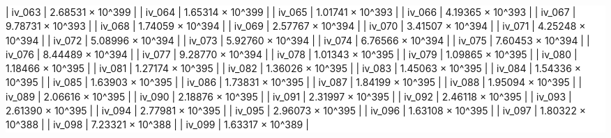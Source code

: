 | iv_063 | 2.68531 × 10^399 |
| iv_064 | 1.65314 × 10^399 |
| iv_065 | 1.01741 × 10^393 |
| iv_066 | 4.19365 × 10^393 |
| iv_067 | 9.78731 × 10^393 |
| iv_068 | 1.74059 × 10^394 |
| iv_069 | 2.57767 × 10^394 |
| iv_070 | 3.41507 × 10^394 |
| iv_071 | 4.25248 × 10^394 |
| iv_072 | 5.08996 × 10^394 |
| iv_073 | 5.92760 × 10^394 |
| iv_074 | 6.76566 × 10^394 |
| iv_075 | 7.60453 × 10^394 |
| iv_076 | 8.44489 × 10^394 |
| iv_077 | 9.28770 × 10^394 |
| iv_078 | 1.01343 × 10^395 |
| iv_079 | 1.09865 × 10^395 |
| iv_080 | 1.18466 × 10^395 |
| iv_081 | 1.27174 × 10^395 |
| iv_082 | 1.36026 × 10^395 |
| iv_083 | 1.45063 × 10^395 |
| iv_084 | 1.54336 × 10^395 |
| iv_085 | 1.63903 × 10^395 |
| iv_086 | 1.73831 × 10^395 |
| iv_087 | 1.84199 × 10^395 |
| iv_088 | 1.95094 × 10^395 |
| iv_089 | 2.06616 × 10^395 |
| iv_090 | 2.18876 × 10^395 |
| iv_091 | 2.31997 × 10^395 |
| iv_092 | 2.46118 × 10^395 |
| iv_093 | 2.61390 × 10^395 |
| iv_094 | 2.77981 × 10^395 |
| iv_095 | 2.96073 × 10^395 |
| iv_096 | 1.63108 × 10^395 |
| iv_097 | 1.80322 × 10^388 |
| iv_098 | 7.23321 × 10^388 |
| iv_099 | 1.63317 × 10^389 |